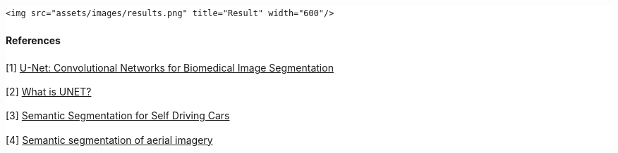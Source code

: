     <img src="assets/images/results.png" title="Result" width="600"/>
</p>

#### References

[1] [U-Net: Convolutional Networks for Biomedical Image Segmentation](https://arxiv.org/pdf/1505.04597.pdf)

[2] [What is UNET?](https://medium.com/analytics-vidhya/what-is-unet-157314c87634)

[3] [Semantic Segmentation for Self Driving Cars](https://www.kaggle.com/datasets/kumaresanmanickavelu/lyft-udacity-challenge)

[4] [Semantic segmentation of aerial imagery](https://www.kaggle.com/datasets/humansintheloop/semantic-segmentation-of-aerial-imagery)